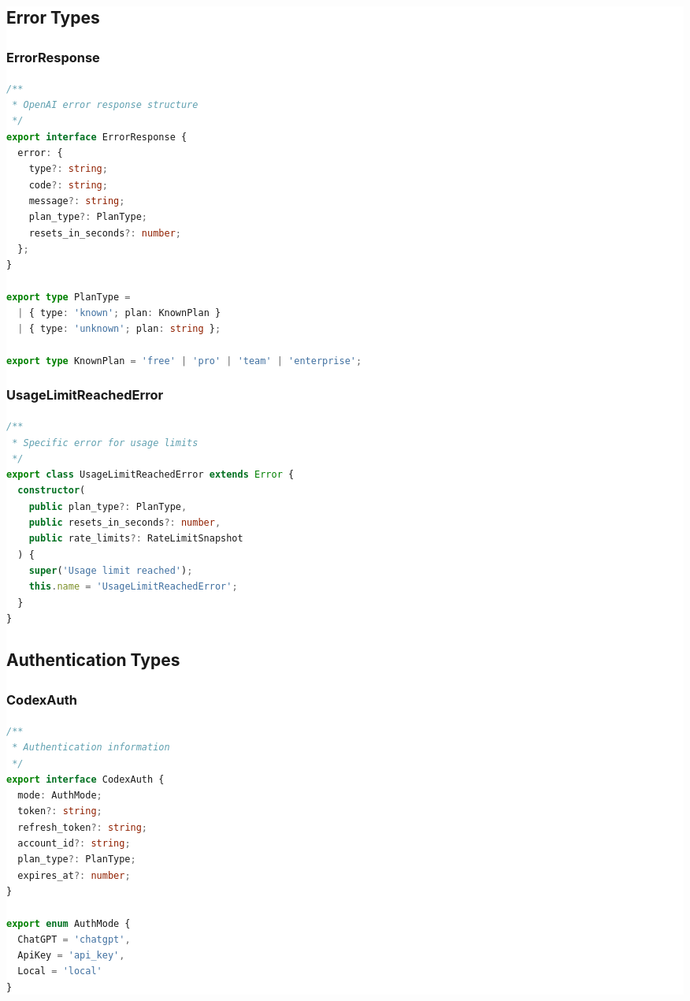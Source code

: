 ## Error Types

### ErrorResponse
```typescript
/**
 * OpenAI error response structure
 */
export interface ErrorResponse {
  error: {
    type?: string;
    code?: string;
    message?: string;
    plan_type?: PlanType;
    resets_in_seconds?: number;
  };
}

export type PlanType =
  | { type: 'known'; plan: KnownPlan }
  | { type: 'unknown'; plan: string };

export type KnownPlan = 'free' | 'pro' | 'team' | 'enterprise';
```

### UsageLimitReachedError
```typescript
/**
 * Specific error for usage limits
 */
export class UsageLimitReachedError extends Error {
  constructor(
    public plan_type?: PlanType,
    public resets_in_seconds?: number,
    public rate_limits?: RateLimitSnapshot
  ) {
    super('Usage limit reached');
    this.name = 'UsageLimitReachedError';
  }
}
```

## Authentication Types

### CodexAuth
```typescript
/**
 * Authentication information
 */
export interface CodexAuth {
  mode: AuthMode;
  token?: string;
  refresh_token?: string;
  account_id?: string;
  plan_type?: PlanType;
  expires_at?: number;
}

export enum AuthMode {
  ChatGPT = 'chatgpt',
  ApiKey = 'api_key',
  Local = 'local'
}
```